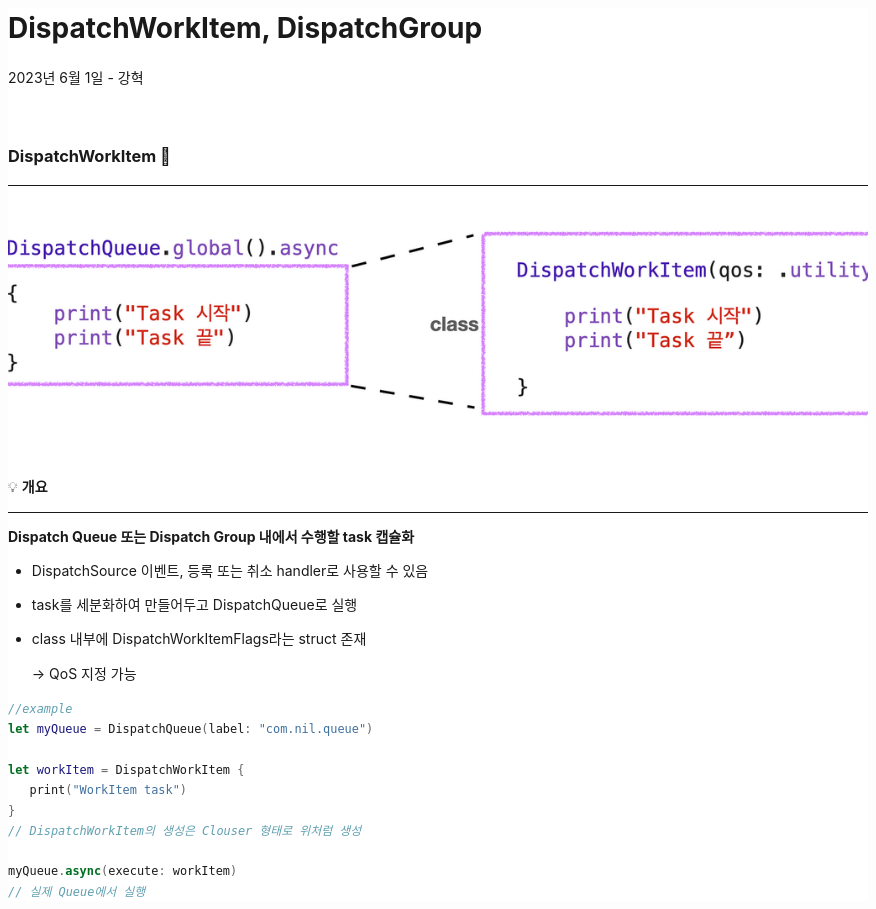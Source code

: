 # DispatchWorkItem, DispatchGroup


2023년 6월 1일 - 강혁

<br>

### DispatchWorkItem 🎡

---

![WorkItem](image/WorkItem.png)

<aside>

💡 **개요**

---

**Dispatch Queue 또는 Dispatch Group 내에서 수행할 task 캡슐화**

- DispatchSource 이벤트, 등록 또는 취소 handler로 사용할 수 있음
- task를 세분화하여 만들어두고 DispatchQueue로 실행
- class 내부에 DispatchWorkItemFlags라는 struct 존재
    
    →  QoS 지정 가능
    
</aside>

```swift
//example
let myQueue = DispatchQueue(label: "com.nil.queue")

let workItem = DispatchWorkItem {
   print("WorkItem task")
}
// DispatchWorkItem의 생성은 Clouser 형태로 위처럼 생성

myQueue.async(execute: workItem)
// 실제 Queue에서 실행
```
